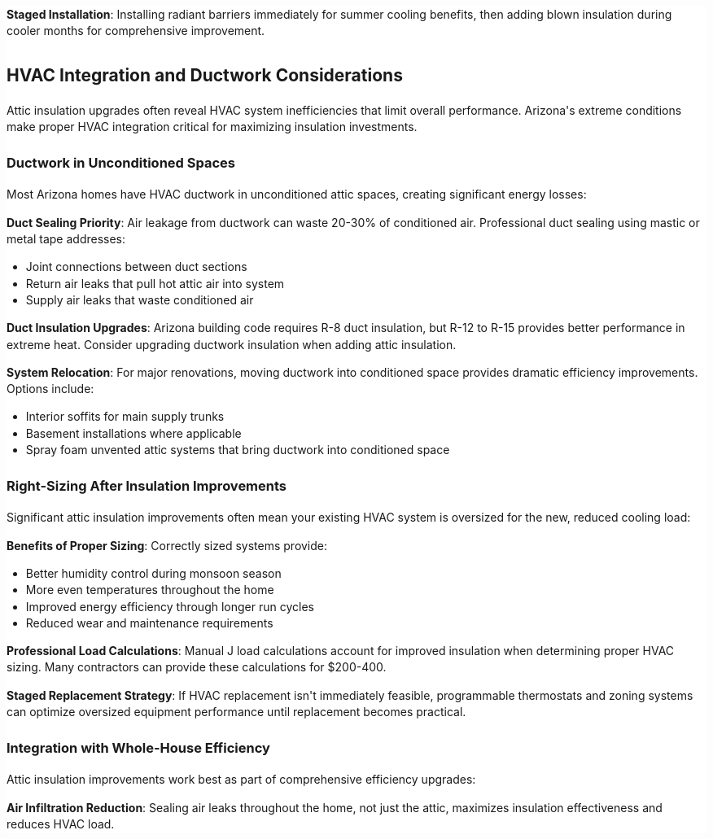 **Staged Installation**: Installing radiant barriers immediately for summer cooling benefits, then adding blown insulation during cooler months for comprehensive improvement.

## HVAC Integration and Ductwork Considerations

Attic insulation upgrades often reveal HVAC system inefficiencies that limit overall performance. Arizona's extreme conditions make proper HVAC integration critical for maximizing insulation investments.

### Ductwork in Unconditioned Spaces

Most Arizona homes have HVAC ductwork in unconditioned attic spaces, creating significant energy losses:

**Duct Sealing Priority**: Air leakage from ductwork can waste 20-30% of conditioned air. Professional duct sealing using mastic or metal tape addresses:
- Joint connections between duct sections
- Return air leaks that pull hot attic air into system  
- Supply air leaks that waste conditioned air

**Duct Insulation Upgrades**: Arizona building code requires R-8 duct insulation, but R-12 to R-15 provides better performance in extreme heat. Consider upgrading ductwork insulation when adding attic insulation.

**System Relocation**: For major renovations, moving ductwork into conditioned space provides dramatic efficiency improvements. Options include:
- Interior soffits for main supply trunks
- Basement installations where applicable
- Spray foam unvented attic systems that bring ductwork into conditioned space

### Right-Sizing After Insulation Improvements

Significant attic insulation improvements often mean your existing HVAC system is oversized for the new, reduced cooling load:

**Benefits of Proper Sizing**: Correctly sized systems provide:
- Better humidity control during monsoon season
- More even temperatures throughout the home
- Improved energy efficiency through longer run cycles
- Reduced wear and maintenance requirements

**Professional Load Calculations**: Manual J load calculations account for improved insulation when determining proper HVAC sizing. Many contractors can provide these calculations for $200-400.

**Staged Replacement Strategy**: If HVAC replacement isn't immediately feasible, programmable thermostats and zoning systems can optimize oversized equipment performance until replacement becomes practical.

### Integration with Whole-House Efficiency

Attic insulation improvements work best as part of comprehensive efficiency upgrades:

**Air Infiltration Reduction**: Sealing air leaks throughout the home, not just the attic, maximizes insulation effectiveness and reduces HVAC load.
